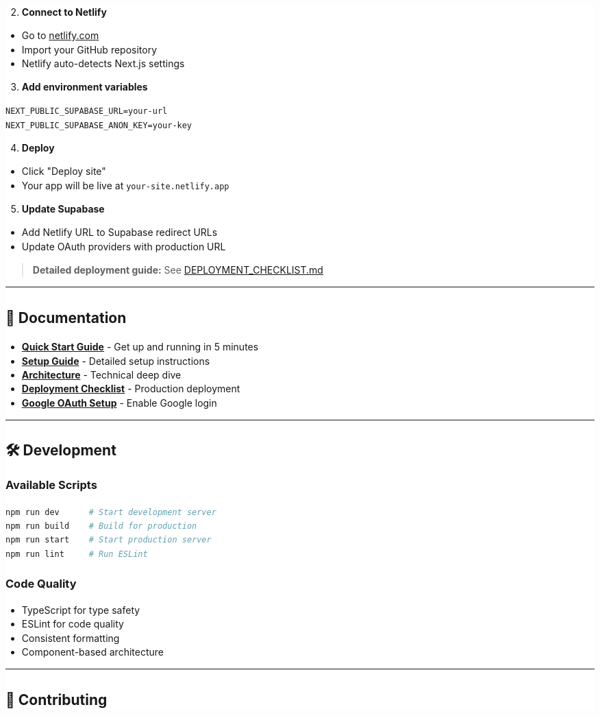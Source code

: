 2. **Connect to Netlify**
- Go to [netlify.com](https://netlify.com)
- Import your GitHub repository
- Netlify auto-detects Next.js settings

3. **Add environment variables**
```
NEXT_PUBLIC_SUPABASE_URL=your-url
NEXT_PUBLIC_SUPABASE_ANON_KEY=your-key
```

4. **Deploy**
- Click "Deploy site"
- Your app will be live at `your-site.netlify.app`

5. **Update Supabase**
- Add Netlify URL to Supabase redirect URLs
- Update OAuth providers with production URL

> **Detailed deployment guide:** See [DEPLOYMENT_CHECKLIST.md](./DEPLOYMENT_CHECKLIST.md)

---

## 📖 Documentation

- **[Quick Start Guide](./QUICKSTART.md)** - Get up and running in 5 minutes
- **[Setup Guide](./SETUP.md)** - Detailed setup instructions
- **[Architecture](./ARCHITECTURE.md)** - Technical deep dive
- **[Deployment Checklist](./DEPLOYMENT_CHECKLIST.md)** - Production deployment
- **[Google OAuth Setup](./GOOGLE_OAUTH_SETUP.md)** - Enable Google login

---

## 🛠️ Development

### Available Scripts

```bash
npm run dev      # Start development server
npm run build    # Build for production
npm run start    # Start production server
npm run lint     # Run ESLint
```

### Code Quality

- TypeScript for type safety
- ESLint for code quality
- Consistent formatting
- Component-based architecture

---

## 🤝 Contributing
